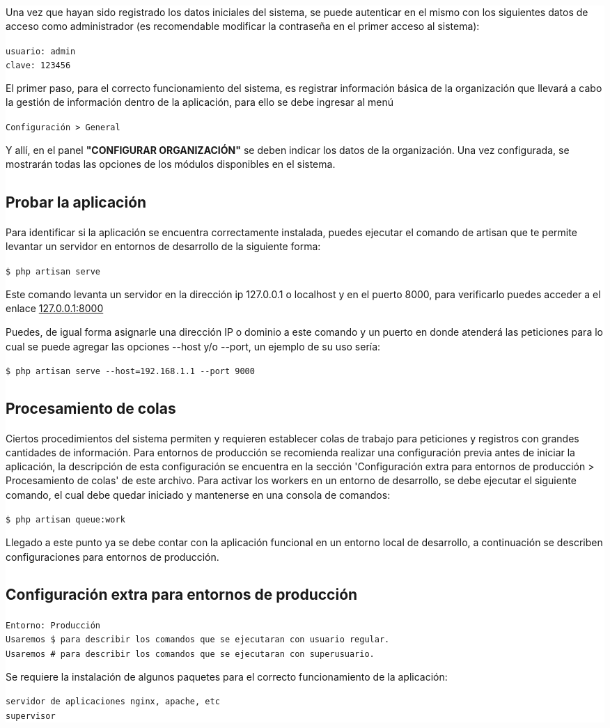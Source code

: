Una vez que hayan sido registrado los datos iniciales del sistema, se puede autenticar en el mismo con los siguientes datos de acceso como administrador (es recomendable modificar la contraseña en el primer acceso al sistema):

    usuario: admin
    clave: 123456

El primer paso, para el correcto funcionamiento del sistema, es registrar información básica de la organización que llevará a cabo la gestión de información dentro de la aplicación, para ello se debe ingresar al menú

    Configuración > General

Y allí, en el panel **"CONFIGURAR ORGANIZACIÓN"** se deben indicar los datos de la organización. Una vez configurada, se mostrarán todas las opciones de los módulos disponibles en el sistema.

## Probar la aplicación

Para identificar si la aplicación se encuentra correctamente instalada, puedes ejecutar el comando de artisan que te permite levantar un servidor en entornos de desarrollo de la siguiente forma:

    $ php artisan serve

Este comando levanta un servidor en la dirección ip 127.0.0.1 o localhost y en el puerto 8000, para verificarlo puedes acceder a el enlace [127.0.0.1:8000](127.0.0.1:8000)

Puedes, de igual forma asignarle una dirección IP o dominio a este comando y un puerto en donde atenderá las peticiones para lo cual se puede agregar las opciones --host y/o --port, un ejemplo de su uso sería:

    $ php artisan serve --host=192.168.1.1 --port 9000

## Procesamiento de colas

Ciertos procedimientos del sistema permiten y requieren establecer colas de trabajo para peticiones y registros con grandes cantidades de información.
Para entornos de producción se recomienda realizar una configuración previa antes de iniciar la aplicación, la descripción de esta configuración se encuentra en la sección 'Configuración extra para entornos de producción > Procesamiento de colas' de este archivo. Para activar los workers en un entorno de desarrollo, se debe ejecutar el siguiente comando, el cual debe quedar iniciado y mantenerse en una consola de comandos:

    $ php artisan queue:work

Llegado a este punto ya se debe contar con la aplicación funcional en un entorno local de desarrollo, a continuación se describen configuraciones para entornos de producción.

## Configuración extra para entornos de producción

    Entorno: Producción
    Usaremos $ para describir los comandos que se ejecutaran con usuario regular.
    Usaremos # para describir los comandos que se ejecutaran con superusuario.

Se requiere la instalación de algunos paquetes para el correcto funcionamiento de la aplicación:

    servidor de aplicaciones nginx, apache, etc
    supervisor
